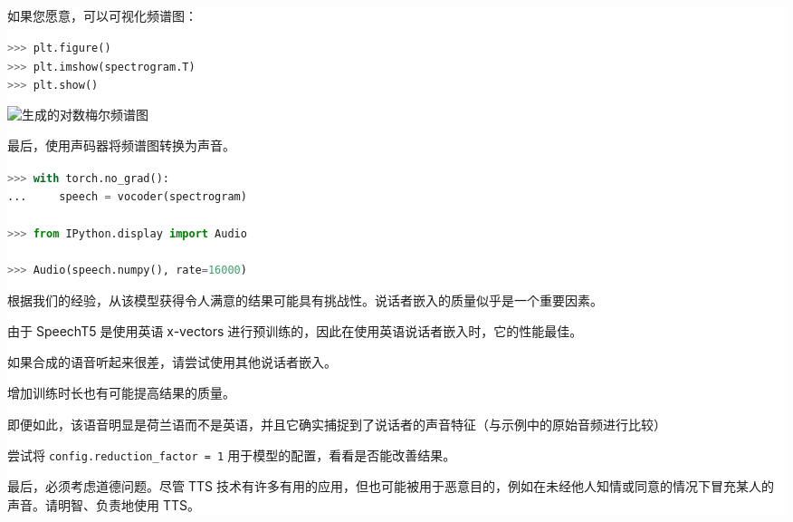 如果您愿意，可以可视化频谱图：
```py
>>> plt.figure()
>>> plt.imshow(spectrogram.T)
>>> plt.show()
```

<div class="flex justify-center">    <img src="https://huggingface.co/datasets/huggingface/documentation-images/resolve/main/transformers/tasks/tts_logmelspectrogram_2.png" alt="生成的对数梅尔频谱图"/> </div>

最后，使用声码器将频谱图转换为声音。

```py
>>> with torch.no_grad():
...     speech = vocoder(spectrogram)

>>> from IPython.display import Audio

>>> Audio(speech.numpy(), rate=16000)
```

根据我们的经验，从该模型获得令人满意的结果可能具有挑战性。说话者嵌入的质量似乎是一个重要因素。

由于 SpeechT5 是使用英语 x-vectors 进行预训练的，因此在使用英语说话者嵌入时，它的性能最佳。

如果合成的语音听起来很差，请尝试使用其他说话者嵌入。

增加训练时长也有可能提高结果的质量。

即便如此，该语音明显是荷兰语而不是英语，并且它确实捕捉到了说话者的声音特征（与示例中的原始音频进行比较）

尝试将 `config.reduction_factor = 1` 用于模型的配置，看看是否能改善结果。

最后，必须考虑道德问题。尽管 TTS 技术有许多有用的应用，但也可能被用于恶意目的，例如在未经他人知情或同意的情况下冒充某人的声音。请明智、负责地使用 TTS。